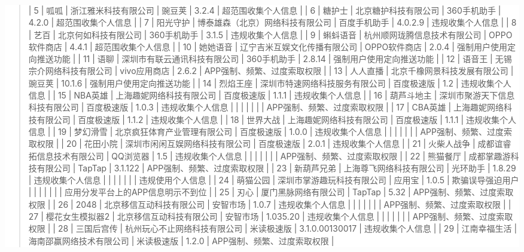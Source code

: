 > | 5        | 呱呱            | 浙江雅米科技有限公司             | 豌豆荚       | 3.2.4          | 超范围收集个人信息                |
> | 6        | 糖护士          | 北京糖护科技有限公司             | 360手机助手  | 4.2.0          | 超范围收集个人信息                |
> | 7        | 阳光守护        | 博泰雄森（北京）网络科技有限公司 | 百度手机助手 | 4.0.2.9        | 违规收集个人信息                  |
> | 8        | 艺百            | 北京何如科技有限公司             | 360手机助手  | 3.1.5          | 违规收集个人信息                  |
> | 9        | 蝌蚪语音        | 杭州顺网珑腾信息技术有限公司     | OPPO软件商店 | 4.4.1          | 超范围收集个人信息                |
> | 10       | 她她语音        | 辽宁吉米互娱文化传播有限公司     | OPPO软件商店 | 2.0.4          | 强制用户使用定向推送功能          |
> | 11       | 语聊            | 深圳市有联云通讯科技有限公司     | 360手机助手  | 2.8.14         | 强制用户使用定向推送功能          |
> | 12       | 语音王          | 无锡宗介网络科技有限公司         | vivo应用商店 | 2.6.2          | APP强制、频繁、过度索取权限       |
> | 13       | 人人直播        | 北京千橡网景科技发展有限公司     | 豌豆荚       | 10.1.6         | 强制用户使用定向推送功能          |
> | 14       | 烈焰王座        | 深圳市特速网络科技服务有限公司   | 百度极速版   | 1.2            | 违规收集个人信息                  |
> | 15       | NBA英雄         | 上海趣妮网络科技有限公司         | 百度极速版   | 1.1.1          | 违规收集个人信息                  |
> | 16       | 葫芦斗地主      | 深圳市聚游天下信息科技有限公司   | 百度极速版   | 1.0.3          | 违规收集个人信息                  |
> |          |                 |                                  |              |                | APP强制、频繁、过度索取权限       |
> | 17       | CBA英雄         | 上海趣妮网络科技有限公司         | 百度极速版   | 1.1.2          | 违规收集个人信息                  |
> | 18       | 世界大战        | 上海趣妮网络科技有限公司         | 百度极速版   | 1.1.1          | 违规收集个人信息                  |
> | 19       | 梦幻滑雪        | 北京疯狂体育产业管理有限公司     | 百度极速版   | 1.0.0          | 违规收集个人信息                  |
> |          |                 |                                  |              |                | APP强制、频繁、过度索取权限       |
> | 20       | 花田小院        | 深圳市闲闲互娱网络科技有限公司   | 百度极速版   | 2.0.1          | 违规收集个人信息                  |
> | 21       | 火柴人战争      | 成都谊睿拓信息技术有限公司       | QQ浏览器     | 1.5            | 违规收集个人信息                  |
> |          |                 |                                  |              |                | APP强制、频繁、过度索取权限       |
> | 22       | 熊猫餐厅        | 成都掌趣游科技有限公司           | TapTap       | 3.1.122        | APP强制、频繁、过度索取权限       |
> | 23       | 新葫芦兄弟      | 上海尊飞网络科技有限公司         | 光环助手     | 1.8.29         | 违规收集个人信息                  |
> |          |                 |                                  |              |                | 违规使用个人信息                  |
> | 24       | 萌猫公园        | 深圳市掌游趣玩科技有限公司       | 应用宝       | 1.0.5          | 欺骗误导强迫用户                  |
> |          |                 |                                  |              |                | 应用分发平台上的APP信息明示不到位 |
> | 25       | 刃心            | 厦门黑脉网络有限公司             | TapTap       | 5.32           | APP强制、频繁、过度索取权限       |
> | 26       | 2048            | 北京移信互动科技有限公司         | 安智市场     | 1.0.7          | 违规收集个人信息                  |
> |          |                 |                                  |              |                | APP强制、频繁、过度索取权限       |
> | 27       | 樱花女生模拟器2 | 北京移信互动科技有限公司         | 安智市场     | 1.035.20       | 违规收集个人信息                  |
> |          |                 |                                  |              |                | APP强制、频繁、过度索取权限       |
> | 28       | 三国后宫传      | 杭州玩心不止网络科技有限公司     | 米读极速版   | 3.1.0.00130017 | 违规收集个人信息                  |
> | 29       | 江南幸福生活    | 海南邵赢网络技术有限公司         | 米读极速版   | 1.2.0          | APP强制、频繁、过度索取权限       |
